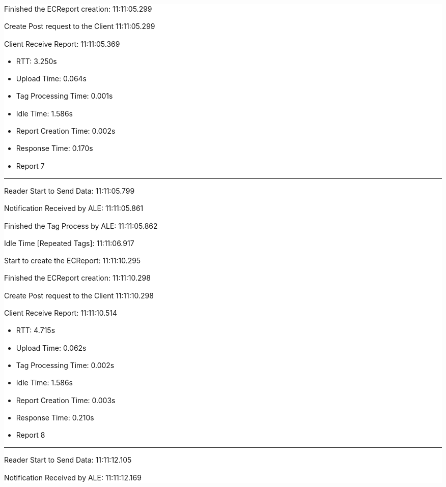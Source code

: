 Finished the ECReport creation:
11:11:05.299

Create Post request to the Client
11:11:05.299

Client Receive Report:
11:11:05.369

- RTT: 3.250s
- Upload Time: 0.064s
- Tag Processing Time: 0.001s
- Idle Time: 1.586s
- Report Creation Time: 0.002s
- Response Time: 0.170s

- Report 7
----------------

Reader Start to Send Data:
11:11:05.799

Notification Received by ALE:
11:11:05.861

Finished the Tag Process by ALE:
11:11:05.862

Idle Time [Repeated Tags]:
11:11:06.917

Start to create the ECReport:
11:11:10.295

Finished the ECReport creation:
11:11:10.298

Create Post request to the Client
11:11:10.298

Client Receive Report:
11:11:10.514

- RTT: 4.715s
- Upload Time: 0.062s
- Tag Processing Time: 0.002s
- Idle Time: 1.586s
- Report Creation Time: 0.003s
- Response Time: 0.210s

- Report 8
----------------

Reader Start to Send Data:
11:11:12.105

Notification Received by ALE:
11:11:12.169
